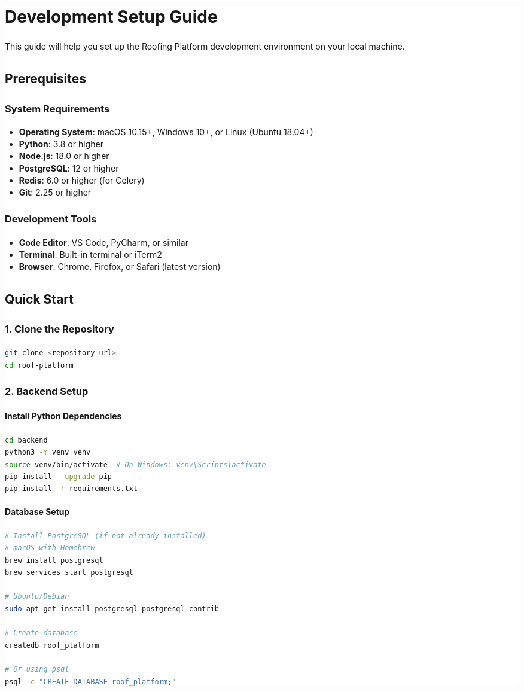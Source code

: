 # Development Setup Guide

This guide will help you set up the Roofing Platform development environment on your local machine.

## Prerequisites

### System Requirements
- **Operating System**: macOS 10.15+, Windows 10+, or Linux (Ubuntu 18.04+)
- **Python**: 3.8 or higher
- **Node.js**: 18.0 or higher
- **PostgreSQL**: 12 or higher
- **Redis**: 6.0 or higher (for Celery)
- **Git**: 2.25 or higher

### Development Tools
- **Code Editor**: VS Code, PyCharm, or similar
- **Terminal**: Built-in terminal or iTerm2
- **Browser**: Chrome, Firefox, or Safari (latest version)

## Quick Start

### 1. Clone the Repository
```bash
git clone <repository-url>
cd roof-platform
```

### 2. Backend Setup

#### Install Python Dependencies
```bash
cd backend
python3 -m venv venv
source venv/bin/activate  # On Windows: venv\Scripts\activate
pip install --upgrade pip
pip install -r requirements.txt
```

#### Database Setup
```bash
# Install PostgreSQL (if not already installed)
# macOS with Homebrew
brew install postgresql
brew services start postgresql

# Ubuntu/Debian
sudo apt-get install postgresql postgresql-contrib

# Create database
createdb roof_platform

# Or using psql
psql -c "CREATE DATABASE roof_platform;"
```

